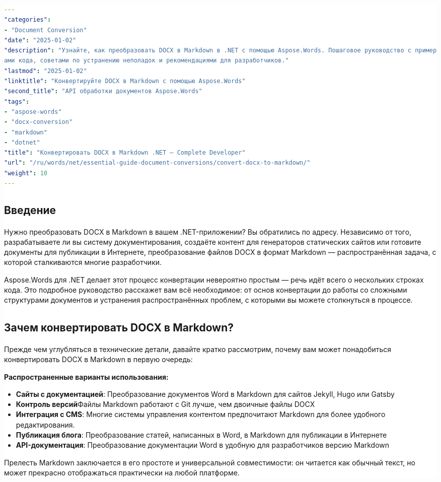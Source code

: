 ```yaml
---
"categories":
- "Document Conversion"
"date": "2025-01-02"
"description": "Узнайте, как преобразовать DOCX в Markdown в .NET с помощью Aspose.Words. Пошаговое руководство с примерами кода, советами по устранению неполадок и рекомендациями для разработчиков."
"lastmod": "2025-01-02"
"linktitle": "Конвертируйте DOCX в Markdown с помощью Aspose.Words"
"second_title": "API обработки документов Aspose.Words"
"tags":
- "aspose-words"
- "docx-conversion"
- "markdown"
- "dotnet"
"title": "Конвертировать DOCX в Markdown .NET — Complete Developer"
"url": "/ru/words/net/essential-guide-document-conversions/convert-docx-to-markdown/"
"weight": 10
---
```


## Введение

Нужно преобразовать DOCX в Markdown в вашем .NET-приложении? Вы обратились по адресу. Независимо от того, разрабатываете ли вы систему документирования, создаёте контент для генераторов статических сайтов или готовите документы для публикации в Интернете, преобразование файлов DOCX в формат Markdown — распространённая задача, с которой сталкиваются многие разработчики.

Aspose.Words для .NET делает этот процесс конвертации невероятно простым — речь идёт всего о нескольких строках кода. Это подробное руководство расскажет вам всё необходимое: от основ конвертации до работы со сложными структурами документов и устранения распространённых проблем, с которыми вы можете столкнуться в процессе.

## Зачем конвертировать DOCX в Markdown?

Прежде чем углубляться в технические детали, давайте кратко рассмотрим, почему вам может понадобиться конвертировать DOCX в Markdown в первую очередь:

**Распространенные варианты использования:**
- **Сайты с документацией**: Преобразование документов Word в Markdown для сайтов Jekyll, Hugo или Gatsby
- **Контроль версий**Файлы Markdown работают с Git лучше, чем двоичные файлы DOCX
- **Интеграция с CMS**: Многие системы управления контентом предпочитают Markdown для более удобного редактирования.
- **Публикация блога**: Преобразование статей, написанных в Word, в Markdown для публикации в Интернете
- **API-документация**: Преобразование документации Word в удобную для разработчиков версию Markdown

Прелесть Markdown заключается в его простоте и универсальной совместимости: он читается как обычный текст, но может прекрасно отображаться практически на любой платформе.
